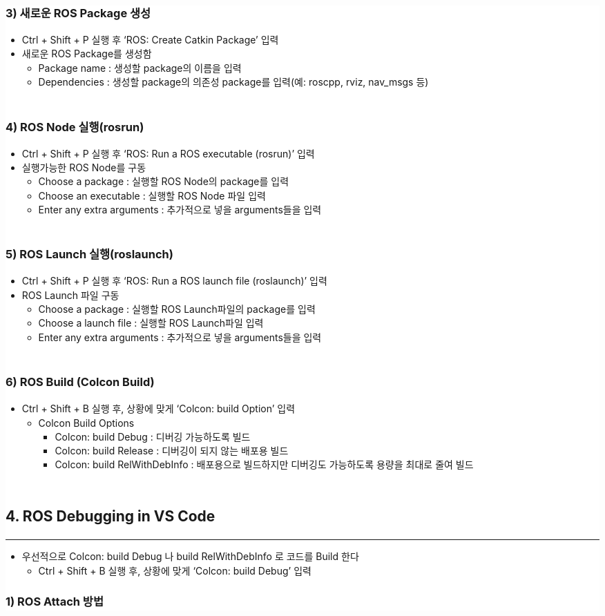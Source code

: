 ### 3) 새로운 ROS Package 생성
- Ctrl + Shift + P 실행 후 ‘ROS: Create Catkin Package’ 입력
- 새로운 ROS Package를 생성함
    - Package name : 생성할 package의 이름을 입력
    - Dependencies : 생성할 package의 의존성 package를 입력(예: roscpp, rviz, nav_msgs 등)
<br></br>


### 4) ROS Node 실행(rosrun)
- Ctrl + Shift + P 실행 후 ‘ROS: Run a ROS executable (rosrun)’ 입력
- 실행가능한 ROS Node를 구동
    - Choose a package : 실행할 ROS Node의 package를 입력
    - Choose an executable : 실행할 ROS Node 파일 입력
    - Enter any extra arguments : 추가적으로 넣을 arguments들을 입력
<br></br>

### 5) ROS Launch 실행(roslaunch)
- Ctrl + Shift + P 실행 후 ‘ROS: Run a ROS launch file (roslaunch)’ 입력
- ROS Launch 파일 구동
    - Choose a package : 실행할 ROS Launch파일의 package를 입력
    - Choose a launch file : 실행할 ROS Launch파일 입력
    - Enter any extra arguments : 추가적으로 넣을 arguments들을 입력
<br></br>

### 6) ROS Build (Colcon Build)
- Ctrl + Shift + B 실행 후, 상황에 맞게 ‘Colcon: build Option’ 입력
    - Colcon Build Options
        - Colcon: build Debug : 디버깅 가능하도록 빌드
        - Colcon: build Release : 디버깅이 되지 않는 배포용 빌드
        - Colcon: build RelWithDebInfo : 배포용으로 빌드하지만 디버깅도 가능하도록 용량을 최대로 줄여 빌드
      <br></br>

## 4. ROS Debugging in VS Code
---
- 우선적으로 Colcon: build Debug 나 build RelWithDebInfo 로 코드를 Build 한다
    - Ctrl + Shift + B 실행 후, 상황에 맞게 ‘Colcon: build Debug’ 입력

### 1) ROS Attach 방법